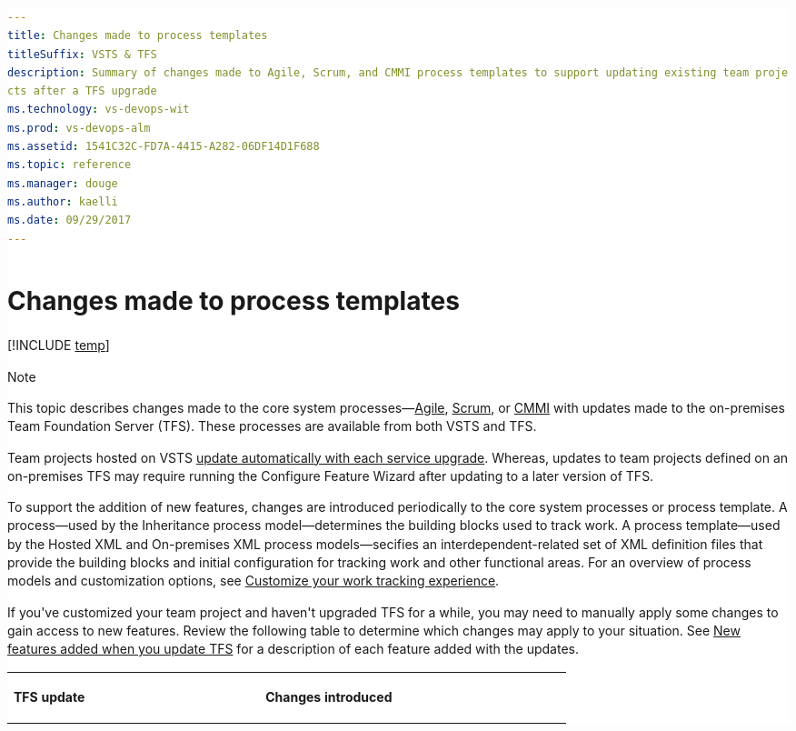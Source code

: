 ```yaml
---
title: Changes made to process templates
titleSuffix: VSTS & TFS  
description: Summary of changes made to Agile, Scrum, and CMMI process templates to support updating existing team projects after a TFS upgrade  
ms.technology: vs-devops-wit
ms.prod: vs-devops-alm
ms.assetid: 1541C32C-FD7A-4415-A282-06DF14D1F688 
ms.topic: reference 
ms.manager: douge
ms.author: kaelli
ms.date: 09/29/2017
---
```


# Changes made to process templates  

[!INCLUDE [temp](../_shared/version-vsts-tfs-all-versions.md)]

> [!NOTE]    
>This topic describes changes made to the core system processes&mdash;[Agile](agile-process.md), [Scrum](scrum-process.md), or [CMMI](cmmi-process.md) with updates made to the on-premises Team Foundation Server (TFS). These processes are available from both VSTS and TFS. 
>
>Team projects hosted on VSTS [update automatically with each service upgrade](/vsts/release-notes/index). Whereas, updates to team projects defined on an on-premises TFS may require running the Configure Feature Wizard after updating to a later version of TFS.       

To support the addition of new features, changes are introduced periodically to the core system processes or process template. A process&mdash;used by the Inheritance process model&mdash;determines the building blocks used to track work. A process template&mdash;used by the Hosted XML and On-premises XML process models&mdash;secifies an interdependent-related set of XML definition files that provide the building blocks and initial configuration for tracking work and other functional areas. For an overview of process models and customization options, see [Customize your work tracking experience](../../customize/customize-work.md).

If you've customized your team project and haven't upgraded TFS for a while, you may need to manually apply some changes to gain access to new features. Review the following table to determine which changes may apply to your situation. See [New features added when you update TFS](../../customize/new-features-added.md) for a description of each feature added with the updates. 



<table>
<tbody valign="top">
<tr>
<th width="15%">
<p>TFS update</p>
</th>
<th>
<p>Changes introduced</p>
</th>
</tr>
